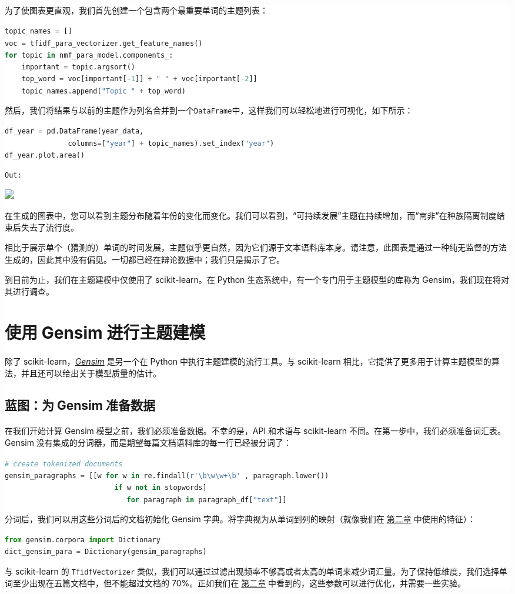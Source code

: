 为了使图表更直观，我们首先创建一个包含两个最重要单词的主题列表：

```py
topic_names = []
voc = tfidf_para_vectorizer.get_feature_names()
for topic in nmf_para_model.components_:
    important = topic.argsort()
    top_word = voc[important[-1]] + " " + voc[important[-2]]
    topic_names.append("Topic " + top_word)

```

然后，我们将结果与以前的主题作为列名合并到一个`DataFrame`中，这样我们可以轻松地进行可视化，如下所示：

```py
df_year = pd.DataFrame(year_data,
               columns=["year"] + topic_names).set_index("year")
df_year.plot.area()

```

`Out:`

![](Images/btap_08in03.jpg)

在生成的图表中，您可以看到主题分布随着年份的变化而变化。我们可以看到，“可持续发展”主题在持续增加，而“南非”在种族隔离制度结束后失去了流行度。

相比于展示单个（猜测的）单词的时间发展，主题似乎更自然，因为它们源于文本语料库本身。请注意，此图表是通过一种纯无监督的方法生成的，因此其中没有偏见。一切都已经在辩论数据中；我们只是揭示了它。

到目前为止，我们在主题建模中仅使用了 scikit-learn。在 Python 生态系统中，有一个专门用于主题模型的库称为 Gensim，我们现在将对其进行调查。

# 使用 Gensim 进行主题建模

除了 scikit-learn，[*Gensim*](https://oreil.ly/Ybn63) 是另一个在 Python 中执行主题建模的流行工具。与 scikit-learn 相比，它提供了更多用于计算主题模型的算法，并且还可以给出关于模型质量的估计。

## 蓝图：为 Gensim 准备数据

在我们开始计算 Gensim 模型之前，我们必须准备数据。不幸的是，API 和术语与 scikit-learn 不同。在第一步中，我们必须准备词汇表。Gensim 没有集成的分词器，而是期望每篇文档语料库的每一行已经被分词了：

```py
# create tokenized documents
gensim_paragraphs = [[w for w in re.findall(r'\b\w\w+\b' , paragraph.lower())
                          if w not in stopwords]
                             for paragraph in paragraph_df["text"]]
```

分词后，我们可以用这些分词后的文档初始化 Gensim 字典。将字典视为从单词到列的映射（就像我们在 [第二章](ch02.xhtml#ch-api) 中使用的特征）：

```py
from gensim.corpora import Dictionary
dict_gensim_para = Dictionary(gensim_paragraphs)

```

与 scikit-learn 的 `TfidfVectorizer` 类似，我们可以通过过滤出现频率不够高或者太高的单词来减少词汇量。为了保持低维度，我们选择单词至少出现在五篇文档中，但不能超过文档的 70%。正如我们在 [第二章](ch02.xhtml#ch-api) 中看到的，这些参数可以进行优化，并需要一些实验。
